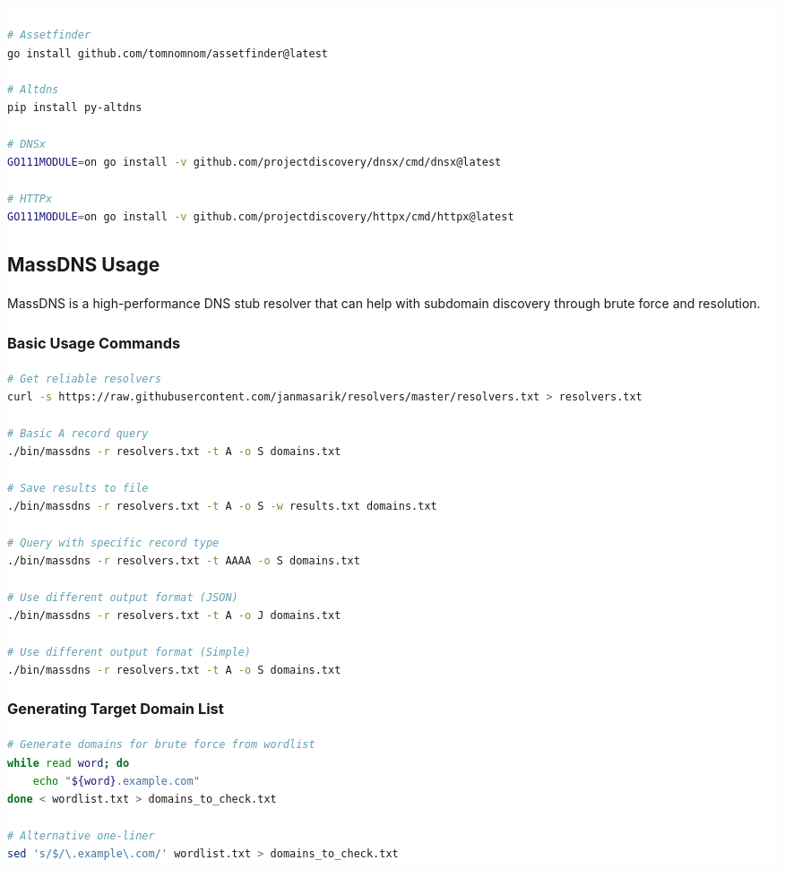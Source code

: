 ```bash

# Assetfinder
go install github.com/tomnomnom/assetfinder@latest

# Altdns
pip install py-altdns

# DNSx
GO111MODULE=on go install -v github.com/projectdiscovery/dnsx/cmd/dnsx@latest

# HTTPx
GO111MODULE=on go install -v github.com/projectdiscovery/httpx/cmd/httpx@latest
```

## MassDNS Usage

MassDNS is a high-performance DNS stub resolver that can help with subdomain discovery through brute force and resolution.

### Basic Usage Commands

```bash
# Get reliable resolvers
curl -s https://raw.githubusercontent.com/janmasarik/resolvers/master/resolvers.txt > resolvers.txt

# Basic A record query
./bin/massdns -r resolvers.txt -t A -o S domains.txt

# Save results to file
./bin/massdns -r resolvers.txt -t A -o S -w results.txt domains.txt

# Query with specific record type
./bin/massdns -r resolvers.txt -t AAAA -o S domains.txt

# Use different output format (JSON)
./bin/massdns -r resolvers.txt -t A -o J domains.txt

# Use different output format (Simple)
./bin/massdns -r resolvers.txt -t A -o S domains.txt
```

### Generating Target Domain List

```bash
# Generate domains for brute force from wordlist
while read word; do
    echo "${word}.example.com"
done < wordlist.txt > domains_to_check.txt

# Alternative one-liner
sed 's/$/\.example\.com/' wordlist.txt > domains_to_check.txt
```
